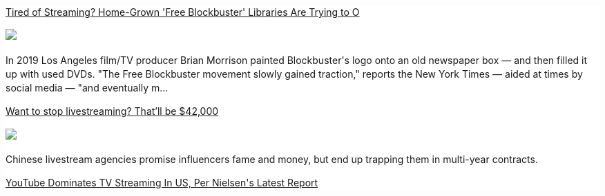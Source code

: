 <div class="card">

<div class="card-title">

[Tired of Streaming? Home-Grown 'Free Blockbuster' Libraries Are Trying
to
O](https://entertainment.slashdot.org/story/24/03/24/2245210/tired-of-streaming-home-grown-free-blockbuster-libraries-are-trying-to-offer-alternatives)

</div>

<div class="card-image">

[![](https://a.fsdn.com/sd/topics/movies_64.png)](https://entertainment.slashdot.org/story/24/03/24/2245210/tired-of-streaming-home-grown-free-blockbuster-libraries-are-trying-to-offer-alternatives)

</div>

In 2019 Los Angeles film/TV producer Brian Morrison painted
Blockbuster's logo onto an old newspaper box — and then filled it up
with used DVDs. "The Free Blockbuster movement slowly gained traction,"
reports the New York Times — aided at times by social media — "and
eventually m...

</div>

<div class="card">

<div class="card-title">

[Want to stop livestreaming? That’ll be
\$42,000](https://restofworld.org/2024/china-livestream-agencies-exploiting-influencers)

</div>

<div class="card-image">

[![](https://149346090.v2.pressablecdn.com/wp-content/uploads/2024/02/h_27.RTS32EII-1600x900.jpg)](https://restofworld.org/2024/china-livestream-agencies-exploiting-influencers)

</div>

Chinese livestream agencies promise influencers fame and money, but end
up trapping them in multi-year contracts.

</div>

<div class="card">

<div class="card-title">

[YouTube Dominates TV Streaming In US, Per Nielsen's Latest
Report](https://news.slashdot.org/story/24/02/20/2349204/youtube-dominates-tv-streaming-in-us-per-nielsens-latest-report)

</div>

</div>

<div class="card">

<div class="card-title">
